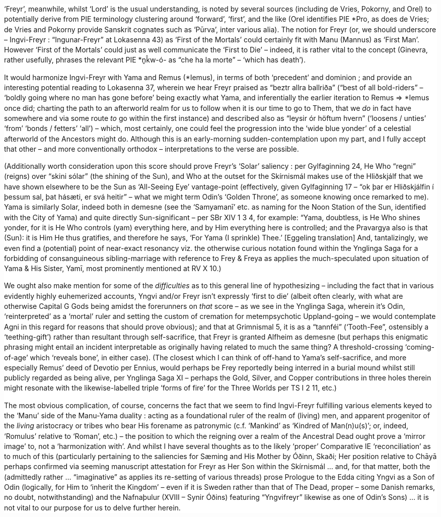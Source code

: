 ‘Freyr’, meanwhile, whilst ‘Lord’ is the usual understanding, is noted by several sources (including de Vries, Pokorny, and Orel) to potentially derive from PIE terminology clustering around ‘forward’, ‘first’, and the like (Orel identifies PIE \*Pro, as does de Vries; de Vries and Pokorny provide Sanskrit cognates such as ‘Pūrva’, inter various alia). The notion for Freyr (or, we should underscore – Ingvi-Freyr : “Ingunar-Freyr” at Lokasenna 43) as ‘First of the Mortals’ could certainly fit with Manu (Mannus) as ‘First Man’. However ‘First of the Mortals’ could just as well communicate the ‘First to Die’ – indeed, it is rather vital to the concept (Ginevra, rather usefully, phrases the relevant PIE \*n̥k̂w-ó- as “che ha la morte” – ‘which has death’).

It would harmonize Ingvi-Freyr with Yama and Remus (\*Iemus), in terms of both ‘precedent’ and dominion ; and provide an interesting potential reading to Lokasenna 37, wherein we hear Freyr praised as “beztr allra ballriða” (“best of all bold-riders” – ‘boldly going where no man has gone before’ being exactly what Yama, and inferentially the earlier iteration to Remus =\> \*Iemus once did; charting the path to an afterworld realm for us to follow when it is our time to go to Them, that we *do* in fact have somewhere and via some route *to* go within the first instance) and described also as “leysir ór höftum hvern” (‘loosens / unties’ ‘from’ ‘bonds / fetters’ ‘all’) – which, most certainly, one could feel the progression into the ‘wide blue yonder’ of a celestial afterworld of the Ancestors might do. Although this is an early-morning sudden-contemplation upon my part, and I fully accept that other – and more conventionally orthodox – interpretations to the verse are possible.

(Additionally worth consideration upon this score should prove Freyr’s ‘Solar’ saliency : per Gylfaginning 24, He Who “regni” (reigns) over “skini sólar” (the shining of the Sun), and Who at the outset for the Skírnismál makes use of the Hliðskjálf that we have shown elsewhere to be the Sun as ‘All-Seeing Eye’ vantage-point (effectively, given Gylfaginning 17 – “ok þar er Hliðskjálfin í þessum sal, þat hásæti, er svá heitir” – what we might term Odin’s ‘Golden Throne’, as someone knowing once remarked to me). Yama is similarly Solar, indeed both in demesne (see the ‘Samyamanī’ etc. as naming for the Noon Station of the Sun, identified with the City of Yama) and quite directly Sun-significant – per SBr XIV 1 3 4, for example: “Yama, doubtless, is He Who shines yonder, for it is He Who controls (yam) everything here, and by Him everything here is controlled; and the Pravargya also is that (Sun): it is Him He thus gratifies, and therefore he says, ‘For Yama (I sprinkle) Thee.’ \[Eggeling translation\] And, tantalizingly, we even find a (potential) point of near-exact resonancy viz. the otherwise curious notation found within the Ynglinga Saga for a forbidding of consanguineous sibling-marriage with reference to Frey & Freya as applies the much-speculated upon situation of Yama & His Sister, Yamī, most prominently mentioned at RV X 10.)

We ought also make mention for some of the *difficulties* as to this general line of hypothesizing – including the fact that in various evidently highly euhemerized accounts, Yngvi and/or Freyr isn’t expressly ‘first to die’ (albeit often clearly, with what are otherwise Capital G Gods being amidst the forerunners on *that* score – as we see in the Ynglinga Saga, wherein it’s Odin, ‘reinterpreted’ as a ‘mortal’ ruler and setting the custom of cremation for metempsychotic Uppland-going – we would contemplate Agni in this regard for reasons that should prove obvious); and that at Grimnismal 5, it is as a “tannféi” (‘Tooth-Fee”, ostensibly a ‘teething-gift’) rather than resultant through self-sacrifice, that Freyr is granted Alfheim as demesne (but perhaps this enigmatic phrasing might entail an incident interpretable as originally having related to much the same thing? A threshold-crossing ‘coming-of-age’ which ‘reveals bone’, in either case). (The closest which I can think of off-hand to Yama’s self-sacrifice, and more especially Remus’ deed of Devotio per Ennius, would perhaps be Frey reportedly being interred in a burial mound whilst still publicly regarded as being alive, per Ynglinga Saga XI – perhaps the Gold, Silver, and Copper contributions in three holes therein might resonate with the likewise-labelled triple ‘forms of fire’ for the Three Worlds per TS I 2 11, etc.)

The most obvious complication, of course, concerns the fact that we seem to find Ingvi-Freyr fulfilling various elements keyed to the ‘Manu’ side of the Manu-Yama duality : acting as a foundational ruler of the realm of (living) men, and apparent progenitor of the *living* aristocracy or tribes who bear His forename as patronymic (c.f. ‘Mankind’ as ‘Kindred of Man(n)u(s)’; or, indeed, ‘Romulus’ relative to ‘Roman’, etc.) – the position to which the reigning over a realm of the Ancestral Dead ought prove a ‘mirror image’ to, not a ‘harmonization with’. And whilst I have several thoughts as to the likely ‘proper’ Comparative IE ‘reconciliation’ as to much of this (particularly pertaining to the saliencies for Sæming and His Mother by Óðinn, Skaði; Her position relative to Chāyā perhaps confirmed via seeming manuscript attestation for Freyr as Her Son within the Skírnismál … and, for that matter, both the (admittedly rather … “imaginative” as applies its re-setting of various threads) prose Prologue to the Edda citing Yngvi as a Son of Odin (logically, for Him to ‘inherit the Kingdom’ – even if it is Sweden rather than that of The Dead, proper – some Danish remarks, no doubt, notwithstanding) and the Nafnaþulur (XVIII – Synir Óðins) featuring “Yngvifreyr” likewise as one of Odin’s Sons) … it is not vital to our purpose for us to delve further herein.
